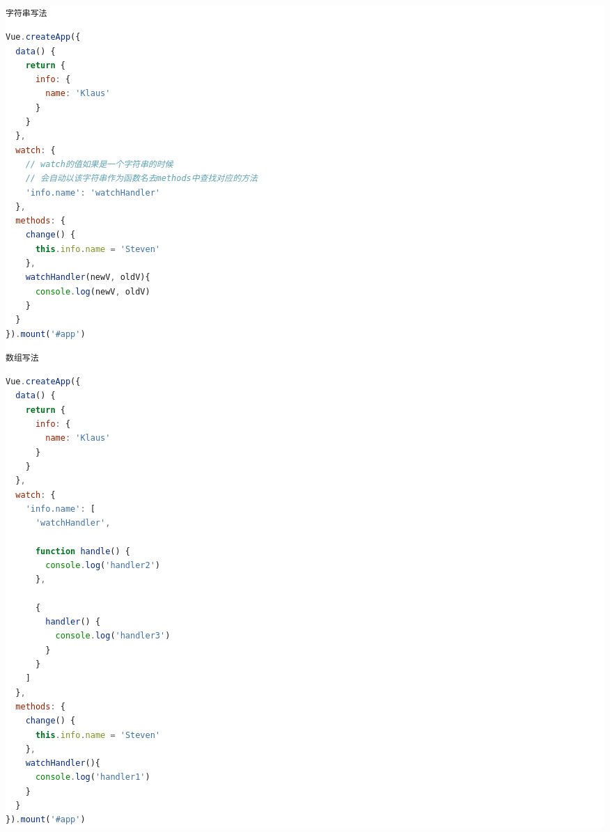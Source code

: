 
`字符串写法`

```js
Vue.createApp({
  data() {
    return {
      info: {
        name: 'Klaus'
      }
    }
  },
  watch: {
    // watch的值如果是一个字符串的时候
    // 会自动以该字符串作为函数名去methods中查找对应的方法
    'info.name': 'watchHandler'
  },
  methods: {
    change() {
      this.info.name = 'Steven'
    },
    watchHandler(newV, oldV){
      console.log(newV, oldV)
    }
  }
}).mount('#app')
```



`数组写法`

```js
Vue.createApp({
  data() {
    return {
      info: {
        name: 'Klaus'
      }
    }
  },
  watch: {
    'info.name': [
      'watchHandler',

      function handle() {
        console.log('handler2')
      },

      {
        handler() {
          console.log('handler3')
        }
      }
    ]
  },
  methods: {
    change() {
      this.info.name = 'Steven'
    },
    watchHandler(){
      console.log('handler1')
    }
  }
}).mount('#app')
```
